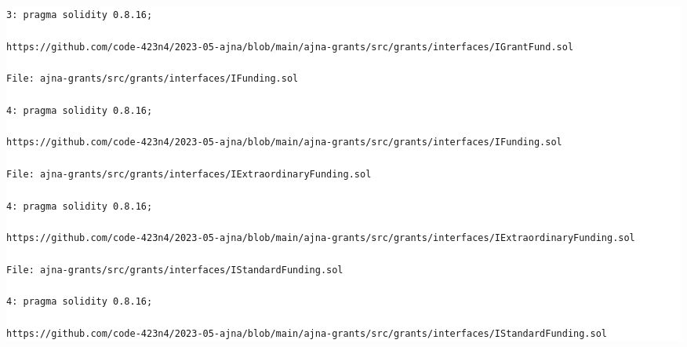     3: pragma solidity 0.8.16;

    https://github.com/code-423n4/2023-05-ajna/blob/main/ajna-grants/src/grants/interfaces/IGrantFund.sol

    File: ajna-grants/src/grants/interfaces/IFunding.sol

    4: pragma solidity 0.8.16;

    https://github.com/code-423n4/2023-05-ajna/blob/main/ajna-grants/src/grants/interfaces/IFunding.sol

    File: ajna-grants/src/grants/interfaces/IExtraordinaryFunding.sol

    4: pragma solidity 0.8.16;

    https://github.com/code-423n4/2023-05-ajna/blob/main/ajna-grants/src/grants/interfaces/IExtraordinaryFunding.sol

    File: ajna-grants/src/grants/interfaces/IStandardFunding.sol

    4: pragma solidity 0.8.16;

    https://github.com/code-423n4/2023-05-ajna/blob/main/ajna-grants/src/grants/interfaces/IStandardFunding.sol